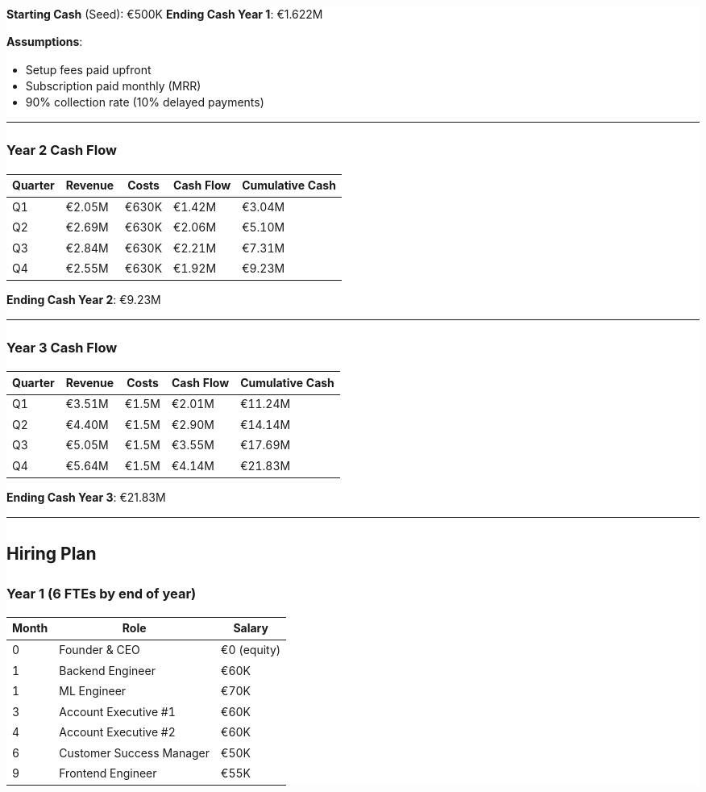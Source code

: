 **Starting Cash** (Seed): €500K
**Ending Cash Year 1**: €1.622M

**Assumptions**:
- Setup fees paid upfront
- Subscription paid monthly (MRR)
- 90% collection rate (10% delayed payments)

---

### Year 2 Cash Flow

| Quarter | Revenue | Costs | Cash Flow | Cumulative Cash |
|---------|---------|-------|-----------|-----------------|
| Q1 | €2.05M | €630K | €1.42M | €3.04M |
| Q2 | €2.69M | €630K | €2.06M | €5.10M |
| Q3 | €2.84M | €630K | €2.21M | €7.31M |
| Q4 | €2.55M | €630K | €1.92M | €9.23M |

**Ending Cash Year 2**: €9.23M

---

### Year 3 Cash Flow

| Quarter | Revenue | Costs | Cash Flow | Cumulative Cash |
|---------|---------|-------|-----------|-----------------|
| Q1 | €3.51M | €1.5M | €2.01M | €11.24M |
| Q2 | €4.40M | €1.5M | €2.90M | €14.14M |
| Q3 | €5.05M | €1.5M | €3.55M | €17.69M |
| Q4 | €5.64M | €1.5M | €4.14M | €21.83M |

**Ending Cash Year 3**: €21.83M

---

## Hiring Plan

### Year 1 (6 FTEs by end of year)

| Month | Role | Salary |
|-------|------|--------|
| 0 | Founder & CEO | €0 (equity) |
| 1 | Backend Engineer | €60K |
| 1 | ML Engineer | €70K |
| 3 | Account Executive #1 | €60K |
| 4 | Account Executive #2 | €60K |
| 6 | Customer Success Manager | €50K |
| 9 | Frontend Engineer | €55K |
